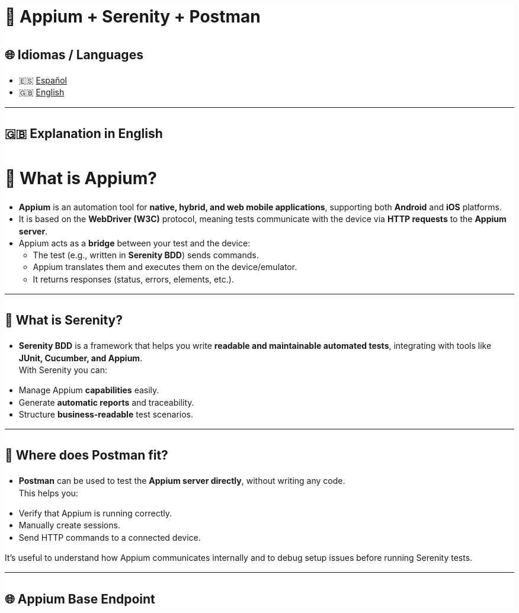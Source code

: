 # 📱 Appium + Serenity + Postman

## 🌐 Idiomas / Languages
- 🇪🇸 [Español](#-explicación-en-español)
- 🇬🇧 [English](#-explanation-in-english)

---

## 🇬🇧 Explanation in English
# 🧩 What is Appium?

* **Appium** is an automation tool for **native, hybrid, and web mobile applications**, supporting both **Android** and **iOS** platforms.
* It is based on the **WebDriver (W3C)** protocol, meaning tests communicate with the device via **HTTP requests** to the **Appium server**.
* Appium acts as a **bridge** between your test and the device:
    - The test (e.g., written in **Serenity BDD**) sends commands.
    - Appium translates them and executes them on the device/emulator.
    - It returns responses (status, errors, elements, etc.).

---

## 🧠 What is Serenity?

* **Serenity BDD** is a framework that helps you write **readable and maintainable automated tests**, integrating with tools like **JUnit, Cucumber, and Appium**.  
  With Serenity you can:
- Manage Appium **capabilities** easily.
- Generate **automatic reports** and traceability.
- Structure **business-readable** test scenarios.

---

## 🧪 Where does Postman fit?

* **Postman** can be used to test the **Appium server directly**, without writing any code.  
  This helps you:
- Verify that Appium is running correctly.
- Manually create sessions.
- Send HTTP commands to a connected device.

It’s useful to understand how Appium communicates internally and to debug setup issues before running Serenity tests.

---

## 🌐 Appium Base Endpoint
